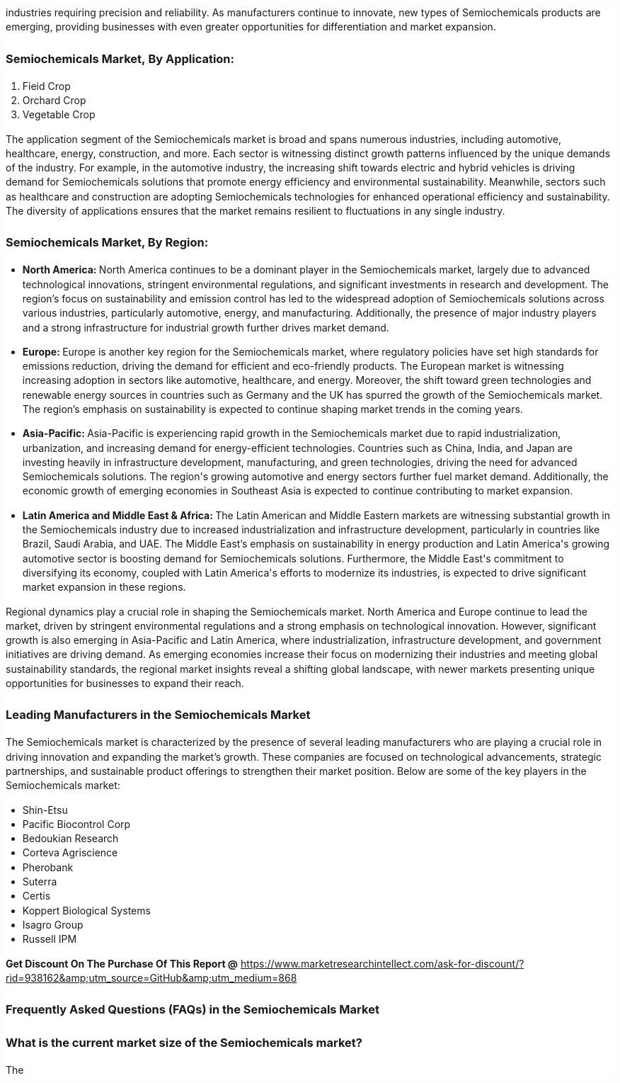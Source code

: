 industries requiring precision and reliability. As manufacturers continue to innovate, new types of Semiochemicals products are emerging, providing businesses with even greater opportunities for differentiation and market expansion.</p><h3>Semiochemicals Market,&nbsp;By Application:</h3><ol><li>Fieid Crop<li> Orchard Crop<li> Vegetable Crop</li></ol><p>The application segment of the Semiochemicals market is broad and spans numerous industries, including automotive, healthcare, energy, construction, and more. Each sector is witnessing distinct growth patterns influenced by the unique demands of the industry. For example, in the automotive industry, the increasing shift towards electric and hybrid vehicles is driving demand for Semiochemicals solutions that promote energy efficiency and environmental sustainability. Meanwhile, sectors such as healthcare and construction are adopting Semiochemicals technologies for enhanced operational efficiency and sustainability. The diversity of applications ensures that the market remains resilient to fluctuations in any single industry.</p><h3>Semiochemicals Market, By Region:</h3><ul><li><p><strong>North America:&nbsp;</strong>North America continues to be a dominant player in the Semiochemicals market, largely due to advanced technological innovations, stringent environmental regulations, and significant investments in research and development. The region&rsquo;s focus on sustainability and emission control has led to the widespread adoption of Semiochemicals solutions across various industries, particularly automotive, energy, and manufacturing. Additionally, the presence of major industry players and a strong infrastructure for industrial growth further drives market demand.</p></li><li><p><strong><strong>Europe:&nbsp;</strong></strong>Europe is another key region for the Semiochemicals market, where regulatory policies have set high standards for emissions reduction, driving the demand for efficient and eco-friendly products. The European market is witnessing increasing adoption in sectors like automotive, healthcare, and energy. Moreover, the shift toward green technologies and renewable energy sources in countries such as Germany and the UK has spurred the growth of the Semiochemicals market. The region&rsquo;s emphasis on sustainability is expected to continue shaping market trends in the coming years.</p></li><li><p><strong><strong>Asia-Pacific:&nbsp;</strong></strong>Asia-Pacific is experiencing rapid growth in the Semiochemicals market due to rapid industrialization, urbanization, and increasing demand for energy-efficient technologies. Countries such as China, India, and Japan are investing heavily in infrastructure development, manufacturing, and green technologies, driving the need for advanced Semiochemicals solutions. The region's growing automotive and energy sectors further fuel market demand. Additionally, the economic growth of emerging economies in Southeast Asia is expected to continue contributing to market expansion.</p></li><li><p><strong><strong>Latin America and Middle East &amp; Africa:&nbsp;</strong></strong>The Latin American and Middle Eastern markets are witnessing substantial growth in the Semiochemicals industry due to increased industrialization and infrastructure development, particularly in countries like Brazil, Saudi Arabia, and UAE. The Middle East&rsquo;s emphasis on sustainability in energy production and Latin America's growing automotive sector is boosting demand for Semiochemicals solutions. Furthermore, the Middle East's commitment to diversifying its economy, coupled with Latin America's efforts to modernize its industries, is expected to drive significant market expansion in these regions.</p></li></ul><p>Regional dynamics play a crucial role in shaping the Semiochemicals market. North America and Europe continue to lead the market, driven by stringent environmental regulations and a strong emphasis on technological innovation. However, significant growth is also emerging in Asia-Pacific and Latin America, where industrialization, infrastructure development, and government initiatives are driving demand. As emerging economies increase their focus on modernizing their industries and meeting global sustainability standards, the regional market insights reveal a shifting global landscape, with newer markets presenting unique opportunities for businesses to expand their reach.</p><h3><strong>Leading Manufacturers in the Semiochemicals Market</strong></h3><p>The Semiochemicals market is characterized by the presence of several leading manufacturers who are playing a crucial role in driving innovation and expanding the market&rsquo;s growth. These companies are focused on technological advancements, strategic partnerships, and sustainable product offerings to strengthen their market position. Below are some of the key players in the Semiochemicals market:</p></div><div class="article-main__content" data-test-id="publishing-text-block"><ul><li><span class="">Shin-Etsu<li> Pacific Biocontrol Corp<li> Bedoukian Research<li> Corteva Agriscience<li> Pherobank<li> Suterra<li> Certis<li> Koppert Biological Systems<li> Isagro Group<li> Russell IPM</span></li></ul></div><div class="article-main__content" data-test-id="publishing-text-block"><p><span class="font-[700]"><strong>Get Discount On The Purchase Of This Report @</strong> <a href="https://www.marketresearchintellect.com/ask-for-discount/?rid=938162&amp;utm_source=GitHub&amp;utm_medium=868" data-fr-linked="true">https://www.marketresearchintellect.com/ask-for-discount/?rid=938162&amp;utm_source=GitHub&amp;utm_medium=868</a></span></p></div><div class="article-main__content" data-test-id="publishing-text-block"><h3><strong>Frequently Asked Questions (FAQs) in the Semiochemicals Market</strong></h3><h3><strong>What is the current market size of the Semiochemicals market?</strong></h3><p>The